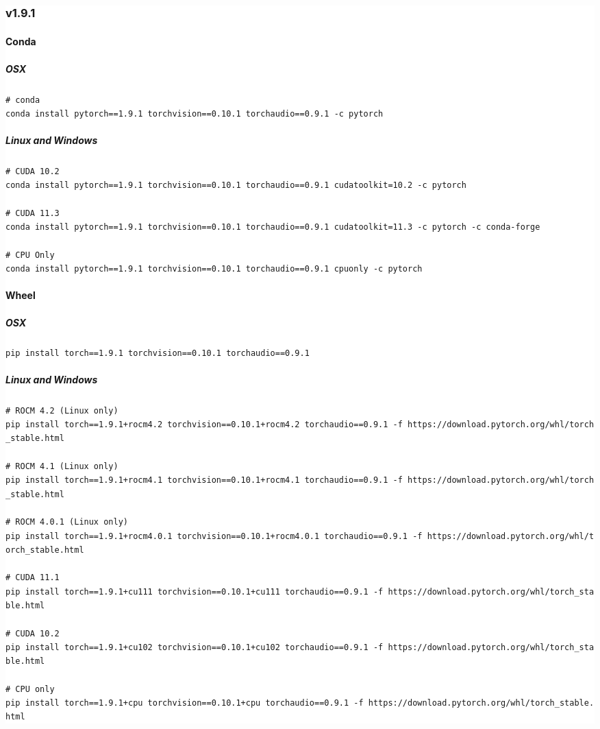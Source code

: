 
### v1.9.1

#### Conda

##### OSX

```
# conda
conda install pytorch==1.9.1 torchvision==0.10.1 torchaudio==0.9.1 -c pytorch
```

#####  Linux and Windows

```
# CUDA 10.2
conda install pytorch==1.9.1 torchvision==0.10.1 torchaudio==0.9.1 cudatoolkit=10.2 -c pytorch

# CUDA 11.3
conda install pytorch==1.9.1 torchvision==0.10.1 torchaudio==0.9.1 cudatoolkit=11.3 -c pytorch -c conda-forge

# CPU Only
conda install pytorch==1.9.1 torchvision==0.10.1 torchaudio==0.9.1 cpuonly -c pytorch
```

#### Wheel

##### OSX

```
pip install torch==1.9.1 torchvision==0.10.1 torchaudio==0.9.1
```

##### Linux and Windows

```
# ROCM 4.2 (Linux only)
pip install torch==1.9.1+rocm4.2 torchvision==0.10.1+rocm4.2 torchaudio==0.9.1 -f https://download.pytorch.org/whl/torch_stable.html

# ROCM 4.1 (Linux only)
pip install torch==1.9.1+rocm4.1 torchvision==0.10.1+rocm4.1 torchaudio==0.9.1 -f https://download.pytorch.org/whl/torch_stable.html

# ROCM 4.0.1 (Linux only)
pip install torch==1.9.1+rocm4.0.1 torchvision==0.10.1+rocm4.0.1 torchaudio==0.9.1 -f https://download.pytorch.org/whl/torch_stable.html

# CUDA 11.1
pip install torch==1.9.1+cu111 torchvision==0.10.1+cu111 torchaudio==0.9.1 -f https://download.pytorch.org/whl/torch_stable.html

# CUDA 10.2
pip install torch==1.9.1+cu102 torchvision==0.10.1+cu102 torchaudio==0.9.1 -f https://download.pytorch.org/whl/torch_stable.html

# CPU only
pip install torch==1.9.1+cpu torchvision==0.10.1+cpu torchaudio==0.9.1 -f https://download.pytorch.org/whl/torch_stable.html
```
